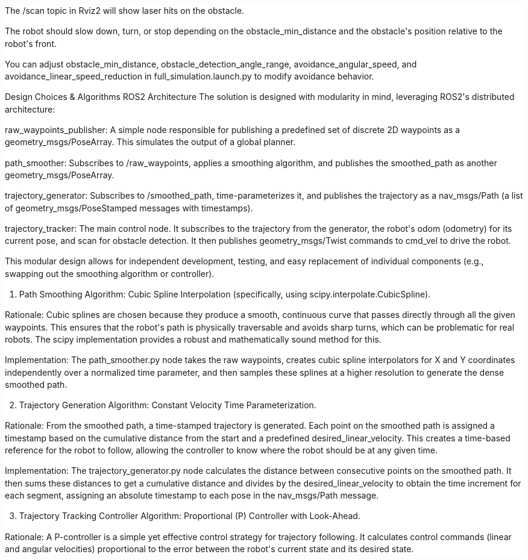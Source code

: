 The /scan topic in Rviz2 will show laser hits on the obstacle.

The robot should slow down, turn, or stop depending on the obstacle_min_distance and the obstacle's position relative to the robot's front.

You can adjust obstacle_min_distance, obstacle_detection_angle_range, avoidance_angular_speed, and avoidance_linear_speed_reduction in full_simulation.launch.py to modify avoidance behavior.

Design Choices & Algorithms
ROS2 Architecture
The solution is designed with modularity in mind, leveraging ROS2's distributed architecture:

raw_waypoints_publisher: A simple node responsible for publishing a predefined set of discrete 2D waypoints as a geometry_msgs/PoseArray. This simulates the output of a global planner.

path_smoother: Subscribes to /raw_waypoints, applies a smoothing algorithm, and publishes the smoothed_path as another geometry_msgs/PoseArray.

trajectory_generator: Subscribes to /smoothed_path, time-parameterizes it, and publishes the trajectory as a nav_msgs/Path (a list of geometry_msgs/PoseStamped messages with timestamps).

trajectory_tracker: The main control node. It subscribes to the trajectory from the generator, the robot's odom (odometry) for its current pose, and scan for obstacle detection. It then publishes geometry_msgs/Twist commands to cmd_vel to drive the robot.

This modular design allows for independent development, testing, and easy replacement of individual components (e.g., swapping out the smoothing algorithm or controller).

1. Path Smoothing
Algorithm: Cubic Spline Interpolation (specifically, using scipy.interpolate.CubicSpline).

Rationale: Cubic splines are chosen because they produce a smooth, continuous curve that passes directly through all the given waypoints. This ensures that the robot's path is physically traversable and avoids sharp turns, which can be problematic for real robots. The scipy implementation provides a robust and mathematically sound method for this.

Implementation: The path_smoother.py node takes the raw waypoints, creates cubic spline interpolators for X and Y coordinates independently over a normalized time parameter, and then samples these splines at a higher resolution to generate the dense smoothed path.

2. Trajectory Generation
Algorithm: Constant Velocity Time Parameterization.

Rationale: From the smoothed path, a time-stamped trajectory is generated. Each point on the smoothed path is assigned a timestamp based on the cumulative distance from the start and a predefined desired_linear_velocity. This creates a time-based reference for the robot to follow, allowing the controller to know where the robot should be at any given time.

Implementation: The trajectory_generator.py node calculates the distance between consecutive points on the smoothed path. It then sums these distances to get a cumulative distance and divides by the desired_linear_velocity to obtain the time increment for each segment, assigning an absolute timestamp to each pose in the nav_msgs/Path message.

3. Trajectory Tracking Controller
Algorithm: Proportional (P) Controller with Look-Ahead.

Rationale: A P-controller is a simple yet effective control strategy for trajectory following. It calculates control commands (linear and angular velocities) proportional to the error between the robot's current state and its desired state.
